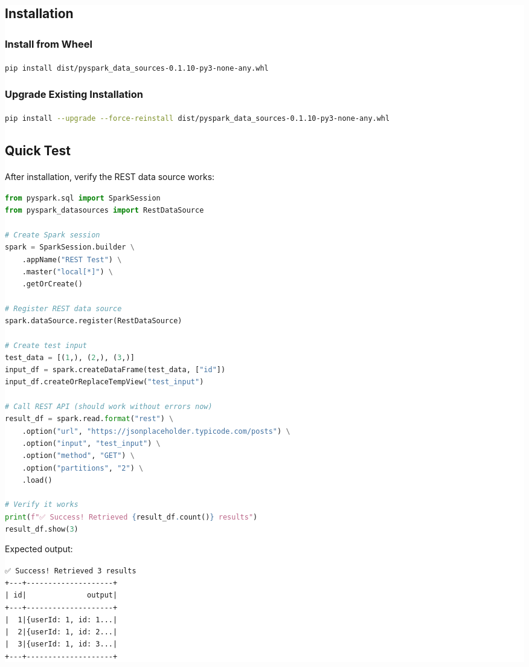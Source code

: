 ## Installation

### Install from Wheel

```bash
pip install dist/pyspark_data_sources-0.1.10-py3-none-any.whl
```

### Upgrade Existing Installation

```bash
pip install --upgrade --force-reinstall dist/pyspark_data_sources-0.1.10-py3-none-any.whl
```

## Quick Test

After installation, verify the REST data source works:

```python
from pyspark.sql import SparkSession
from pyspark_datasources import RestDataSource

# Create Spark session
spark = SparkSession.builder \
    .appName("REST Test") \
    .master("local[*]") \
    .getOrCreate()

# Register REST data source
spark.dataSource.register(RestDataSource)

# Create test input
test_data = [(1,), (2,), (3,)]
input_df = spark.createDataFrame(test_data, ["id"])
input_df.createOrReplaceTempView("test_input")

# Call REST API (should work without errors now)
result_df = spark.read.format("rest") \
    .option("url", "https://jsonplaceholder.typicode.com/posts") \
    .option("input", "test_input") \
    .option("method", "GET") \
    .option("partitions", "2") \
    .load()

# Verify it works
print(f"✅ Success! Retrieved {result_df.count()} results")
result_df.show(3)
```

Expected output:
```
✅ Success! Retrieved 3 results
+---+--------------------+
| id|              output|
+---+--------------------+
|  1|{userId: 1, id: 1...|
|  2|{userId: 1, id: 2...|
|  3|{userId: 1, id: 3...|
+---+--------------------+
```
